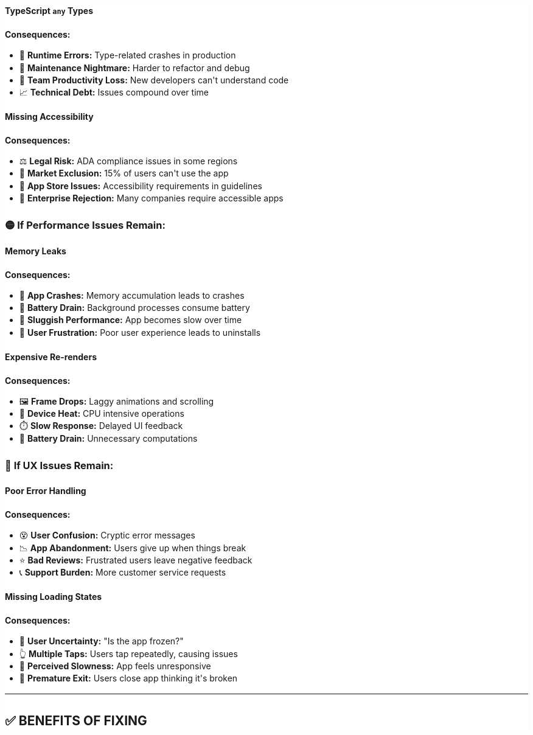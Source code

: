 #### **TypeScript `any` Types**
**Consequences:**
- 🐛 **Runtime Errors:** Type-related crashes in production
- 🔧 **Maintenance Nightmare:** Harder to refactor and debug
- 👥 **Team Productivity Loss:** New developers can't understand code
- 📈 **Technical Debt:** Issues compound over time

#### **Missing Accessibility**
**Consequences:**
- ⚖️ **Legal Risk:** ADA compliance issues in some regions
- 🚫 **Market Exclusion:** 15% of users can't use the app
- 📱 **App Store Issues:** Accessibility requirements in guidelines
- 🏢 **Enterprise Rejection:** Many companies require accessible apps

### 🟡 **If Performance Issues Remain:**

#### **Memory Leaks**
**Consequences:**
- 📱 **App Crashes:** Memory accumulation leads to crashes
- 🔋 **Battery Drain:** Background processes consume battery
- 🐌 **Sluggish Performance:** App becomes slow over time
- 😤 **User Frustration:** Poor user experience leads to uninstalls

#### **Expensive Re-renders**
**Consequences:**
- 🖼️ **Frame Drops:** Laggy animations and scrolling
- 📱 **Device Heat:** CPU intensive operations
- ⏱️ **Slow Response:** Delayed UI feedback
- 🔋 **Battery Drain:** Unnecessary computations

### 🔷 **If UX Issues Remain:**

#### **Poor Error Handling**
**Consequences:**
- 😵 **User Confusion:** Cryptic error messages
- 📉 **App Abandonment:** Users give up when things break
- ⭐ **Bad Reviews:** Frustrated users leave negative feedback
- 📞 **Support Burden:** More customer service requests

#### **Missing Loading States**
**Consequences:**
- 🤔 **User Uncertainty:** "Is the app frozen?"
- 👆 **Multiple Taps:** Users tap repeatedly, causing issues
- 😤 **Perceived Slowness:** App feels unresponsive
- 📱 **Premature Exit:** Users close app thinking it's broken

---

## ✅ **BENEFITS OF FIXING**
